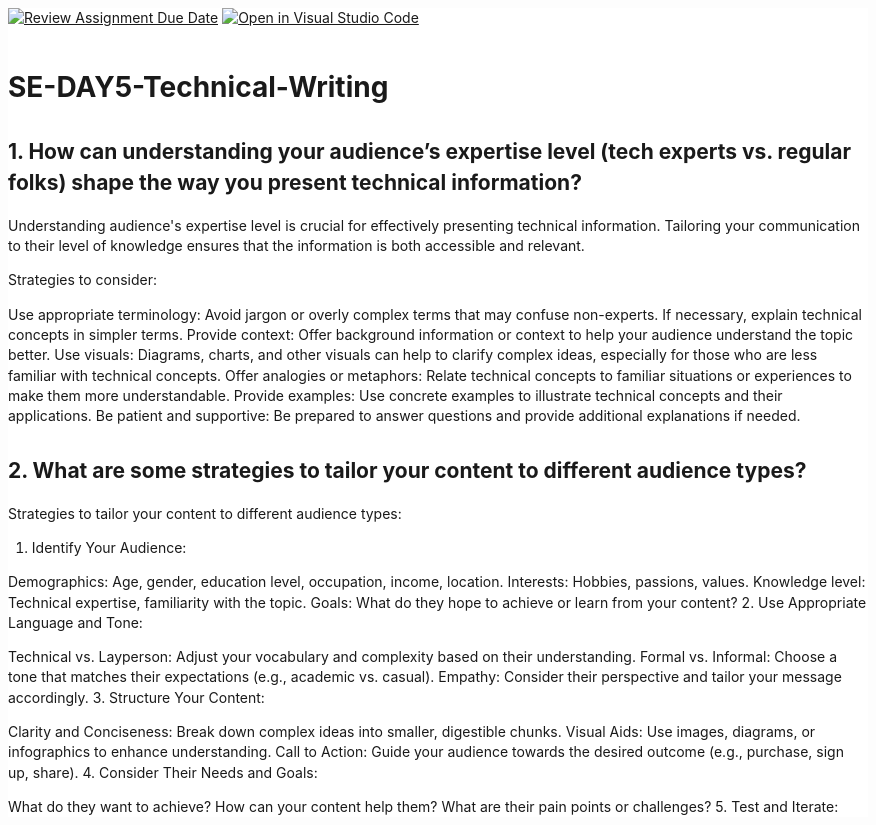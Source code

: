 [![Review Assignment Due Date](https://classroom.github.com/assets/deadline-readme-button-22041afd0340ce965d47ae6ef1cefeee28c7c493a6346c4f15d667ab976d596c.svg)](https://classroom.github.com/a/zsAR-pyY)
[![Open in Visual Studio Code](https://classroom.github.com/assets/open-in-vscode-2e0aaae1b6195c2367325f4f02e2d04e9abb55f0b24a779b69b11b9e10269abc.svg)](https://classroom.github.com/online_ide?assignment_repo_id=15737347&assignment_repo_type=AssignmentRepo)
# SE-DAY5-Technical-Writing
## 1. How can understanding your audience’s expertise level (tech experts vs. regular folks) shape the way you present technical information?
Understanding audience's expertise level is crucial for effectively presenting technical information. Tailoring your communication to their level of knowledge ensures that the information is both accessible and relevant.

Strategies to consider:

Use appropriate terminology: Avoid jargon or overly complex terms that may confuse non-experts. If necessary, explain technical concepts in simpler terms.
Provide context: Offer background information or context to help your audience understand the topic better.
Use visuals: Diagrams, charts, and other visuals can help to clarify complex ideas, especially for those who are less familiar with technical concepts.
Offer analogies or metaphors: Relate technical concepts to familiar situations or experiences to make them more understandable.
Provide examples: Use concrete examples to illustrate technical concepts and their applications.
Be patient and supportive: Be prepared to answer questions and provide additional explanations if needed.

## 2. What are some strategies to tailor your content to different audience types?
Strategies to tailor your content to different audience types:

1. Identify Your Audience:

Demographics: Age, gender, education level, occupation, income, location.
Interests: Hobbies, passions, values.
Knowledge level: Technical expertise, familiarity with the topic.
Goals: What do they hope to achieve or learn from your content?
2. Use Appropriate Language and Tone:

Technical vs. Layperson: Adjust your vocabulary and complexity based on their understanding.
Formal vs. Informal: Choose a tone that matches their expectations (e.g., academic vs. casual).
Empathy: Consider their perspective and tailor your message accordingly.
3. Structure Your Content:

Clarity and Conciseness: Break down complex ideas into smaller, digestible chunks.
Visual Aids: Use images, diagrams, or infographics to enhance understanding.
Call to Action: Guide your audience towards the desired outcome (e.g., purchase, sign up, share).
4. Consider Their Needs and Goals:

What do they want to achieve?
How can your content help them?
What are their pain points or challenges?
5. Test and Iterate:
